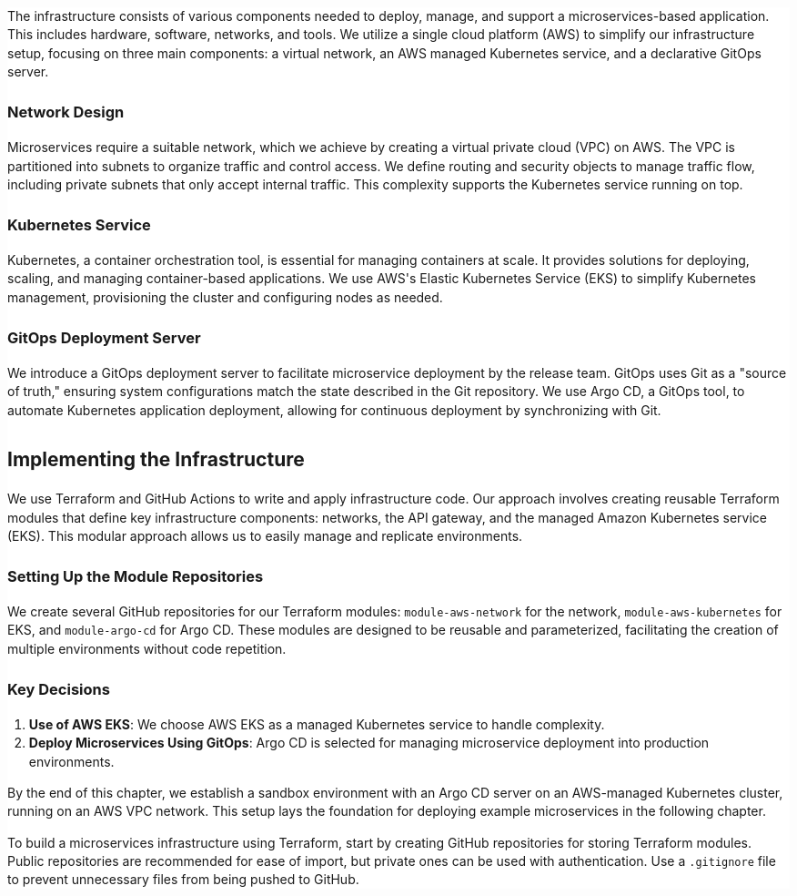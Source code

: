 The infrastructure consists of various components needed to deploy, manage, and support a microservices-based application. This includes hardware, software, networks, and tools. We utilize a single cloud platform (AWS) to simplify our infrastructure setup, focusing on three main components: a virtual network, an AWS managed Kubernetes service, and a declarative GitOps server.

### Network Design

Microservices require a suitable network, which we achieve by creating a virtual private cloud (VPC) on AWS. The VPC is partitioned into subnets to organize traffic and control access. We define routing and security objects to manage traffic flow, including private subnets that only accept internal traffic. This complexity supports the Kubernetes service running on top.

### Kubernetes Service

Kubernetes, a container orchestration tool, is essential for managing containers at scale. It provides solutions for deploying, scaling, and managing container-based applications. We use AWS's Elastic Kubernetes Service (EKS) to simplify Kubernetes management, provisioning the cluster and configuring nodes as needed.

### GitOps Deployment Server

We introduce a GitOps deployment server to facilitate microservice deployment by the release team. GitOps uses Git as a "source of truth," ensuring system configurations match the state described in the Git repository. We use Argo CD, a GitOps tool, to automate Kubernetes application deployment, allowing for continuous deployment by synchronizing with Git.

## Implementing the Infrastructure

We use Terraform and GitHub Actions to write and apply infrastructure code. Our approach involves creating reusable Terraform modules that define key infrastructure components: networks, the API gateway, and the managed Amazon Kubernetes service (EKS). This modular approach allows us to easily manage and replicate environments.

### Setting Up the Module Repositories

We create several GitHub repositories for our Terraform modules: `module-aws-network` for the network, `module-aws-kubernetes` for EKS, and `module-argo-cd` for Argo CD. These modules are designed to be reusable and parameterized, facilitating the creation of multiple environments without code repetition.

### Key Decisions

1. **Use of AWS EKS**: We choose AWS EKS as a managed Kubernetes service to handle complexity.
2. **Deploy Microservices Using GitOps**: Argo CD is selected for managing microservice deployment into production environments.

By the end of this chapter, we establish a sandbox environment with an Argo CD server on an AWS-managed Kubernetes cluster, running on an AWS VPC network. This setup lays the foundation for deploying example microservices in the following chapter.



To build a microservices infrastructure using Terraform, start by creating GitHub repositories for storing Terraform modules. Public repositories are recommended for ease of import, but private ones can be used with authentication. Use a `.gitignore` file to prevent unnecessary files from being pushed to GitHub.
